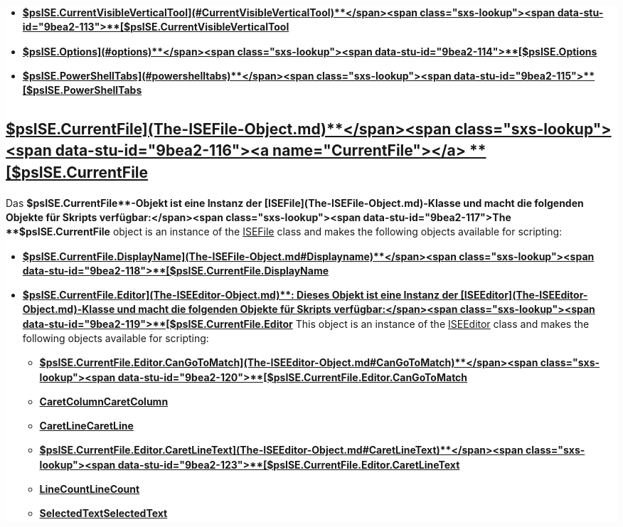 -   <span data-ttu-id="9bea2-113">**[$psISE.CurrentVisibleVerticalTool](#CurrentVisibleVerticalTool)**</span><span class="sxs-lookup"><span data-stu-id="9bea2-113">**[$psISE.CurrentVisibleVerticalTool](#CurrentVisibleVerticalTool)**</span></span>

-   <span data-ttu-id="9bea2-114">**[$psISE.Options](#options)**</span><span class="sxs-lookup"><span data-stu-id="9bea2-114">**[$psISE.Options](#options)**</span></span>

-   <span data-ttu-id="9bea2-115">**[$psISE.PowerShellTabs](#powershelltabs)**</span><span class="sxs-lookup"><span data-stu-id="9bea2-115">**[$psISE.PowerShellTabs](#powershelltabs)**</span></span>

##  <span data-ttu-id="9bea2-116"><a name="CurrentFile"></a> **[$psISE.CurrentFile](The-ISEFile-Object.md)**</span><span class="sxs-lookup"><span data-stu-id="9bea2-116"><a name="CurrentFile"></a> **[$psISE.CurrentFile](The-ISEFile-Object.md)**</span></span>
 <span data-ttu-id="9bea2-117">Das **$psISE.CurrentFile**-Objekt ist eine Instanz der [ISEFile](The-ISEFile-Object.md)-Klasse und macht die folgenden Objekte für Skripts verfügbar:</span><span class="sxs-lookup"><span data-stu-id="9bea2-117">The **$psISE.CurrentFile** object is an instance of the [ISEFile](The-ISEFile-Object.md) class and makes the following objects available for scripting:</span></span>

-   <span data-ttu-id="9bea2-118">**[$psISE.CurrentFile.DisplayName](The-ISEFile-Object.md#Displayname)**</span><span class="sxs-lookup"><span data-stu-id="9bea2-118">**[$psISE.CurrentFile.DisplayName](The-ISEFile-Object.md#Displayname)**</span></span>

-   <span data-ttu-id="9bea2-119">**[$psISE.CurrentFile.Editor](The-ISEEditor-Object.md)**: Dieses Objekt ist eine Instanz der [ISEEditor](The-ISEEditor-Object.md)-Klasse und macht die folgenden Objekte für Skripts verfügbar:</span><span class="sxs-lookup"><span data-stu-id="9bea2-119">**[$psISE.CurrentFile.Editor](The-ISEEditor-Object.md)**  This object is an instance of the [ISEEditor](The-ISEEditor-Object.md) class and makes the following objects available for scripting:</span></span>

    -   <span data-ttu-id="9bea2-120">**[$psISE.CurrentFile.Editor.CanGoToMatch](The-ISEEditor-Object.md#CanGoToMatch)**</span><span class="sxs-lookup"><span data-stu-id="9bea2-120">**[$psISE.CurrentFile.Editor.CanGoToMatch](The-ISEEditor-Object.md#CanGoToMatch)**</span></span>

    -   <span data-ttu-id="9bea2-121">**[CaretColumn](The-ISEEditor-Object.md#CaretColumn)**</span><span class="sxs-lookup"><span data-stu-id="9bea2-121">**[CaretColumn](The-ISEEditor-Object.md#CaretColumn)**</span></span>

    -   <span data-ttu-id="9bea2-122">**[CaretLine](The-ISEEditor-Object.md#CaretLine)**</span><span class="sxs-lookup"><span data-stu-id="9bea2-122">**[CaretLine](The-ISEEditor-Object.md#CaretLine)**</span></span>

    -   <span data-ttu-id="9bea2-123">**[$psISE.CurrentFile.Editor.CaretLineText](The-ISEEditor-Object.md#CaretLineText)**</span><span class="sxs-lookup"><span data-stu-id="9bea2-123">**[$psISE.CurrentFile.Editor.CaretLineText](The-ISEEditor-Object.md#CaretLineText)**</span></span>

    -   <span data-ttu-id="9bea2-124">**[LineCount](The-ISEEditor-Object.md#LineCount)**</span><span class="sxs-lookup"><span data-stu-id="9bea2-124">**[LineCount](The-ISEEditor-Object.md#LineCount)**</span></span>

    -   <span data-ttu-id="9bea2-125">**[SelectedText](The-ISEEditor-Object.md#SelectedText)**</span><span class="sxs-lookup"><span data-stu-id="9bea2-125">**[SelectedText](The-ISEEditor-Object.md#SelectedText)**</span></span>
